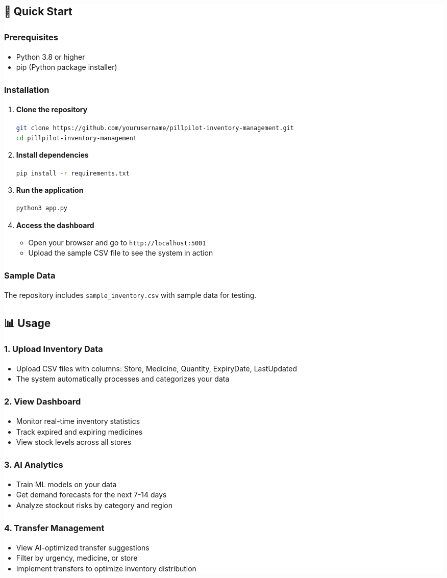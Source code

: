 ## 🚀 Quick Start

### Prerequisites
- Python 3.8 or higher
- pip (Python package installer)

### Installation

1. **Clone the repository**
   ```bash
   git clone https://github.com/yourusername/pillpilot-inventory-management.git
   cd pillpilot-inventory-management
   ```

2. **Install dependencies**
   ```bash
   pip install -r requirements.txt
   ```

3. **Run the application**
   ```bash
   python3 app.py
   ```

4. **Access the dashboard**
   - Open your browser and go to `http://localhost:5001`
   - Upload the sample CSV file to see the system in action

### Sample Data
The repository includes `sample_inventory.csv` with sample data for testing.

## 📊 Usage

### 1. Upload Inventory Data
- Upload CSV files with columns: Store, Medicine, Quantity, ExpiryDate, LastUpdated
- The system automatically processes and categorizes your data

### 2. View Dashboard
- Monitor real-time inventory statistics
- Track expired and expiring medicines
- View stock levels across all stores

### 3. AI Analytics
- Train ML models on your data
- Get demand forecasts for the next 7-14 days
- Analyze stockout risks by category and region

### 4. Transfer Management
- View AI-optimized transfer suggestions
- Filter by urgency, medicine, or store
- Implement transfers to optimize inventory distribution
